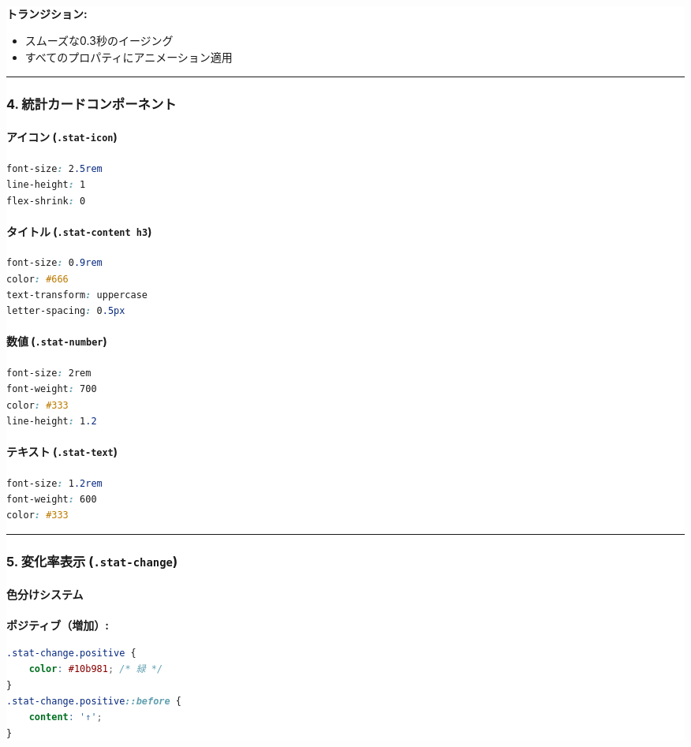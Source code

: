**トランジション:**
- スムーズな0.3秒のイージング
- すべてのプロパティにアニメーション適用

---

### 4. 統計カードコンポーネント

#### アイコン (`.stat-icon`)
```css
font-size: 2.5rem
line-height: 1
flex-shrink: 0
```

#### タイトル (`.stat-content h3`)
```css
font-size: 0.9rem
color: #666
text-transform: uppercase
letter-spacing: 0.5px
```

#### 数値 (`.stat-number`)
```css
font-size: 2rem
font-weight: 700
color: #333
line-height: 1.2
```

#### テキスト (`.stat-text`)
```css
font-size: 1.2rem
font-weight: 600
color: #333
```

---

### 5. 変化率表示 (`.stat-change`)

#### 色分けシステム

**ポジティブ（増加）:**
```css
.stat-change.positive {
    color: #10b981; /* 緑 */
}
.stat-change.positive::before {
    content: '↑';
}
```
